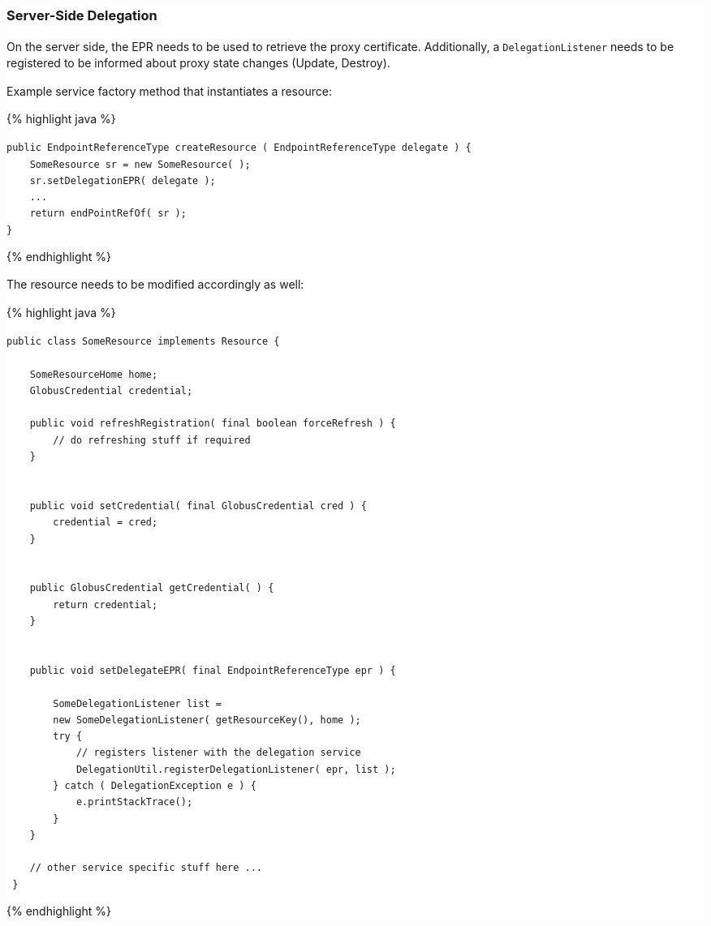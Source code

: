 

### Server-Side Delegation

On the server side, the EPR needs to be used to retrieve the proxy
certificate. Additionally, a `DelegationListener` needs to be
registered to be informed about proxy state changes (Update, Destroy).

Example service factory method that instantiates a resource:

{% highlight java %}

    public EndpointReferenceType createResource ( EndpointReferenceType delegate ) {
        SomeResource sr = new SomeResource( );
        sr.setDelegationEPR( delegate );
        ...
        return endPointRefOf( sr );
    }

{% endhighlight %}

The resource needs to be modified accordingly as well:

{% highlight java %}

    public class SomeResource implements Resource {

        SomeResourceHome home;
        GlobusCredential credential;

        public void refreshRegistration( final boolean forceRefresh ) {
            // do refreshing stuff if required
        }


        public void setCredential( final GlobusCredential cred ) {
            credential = cred;
        }


        public GlobusCredential getCredential( ) {
            return credential;
        }


        public void setDelegateEPR( final EndpointReferenceType epr ) {

            SomeDelegationListener list = 
            new SomeDelegationListener( getResourceKey(), home );
            try {
                // registers listener with the delegation service
                DelegationUtil.registerDelegationListener( epr, list );
            } catch ( DelegationException e ) {
                e.printStackTrace();
            }
        }

        // other service specific stuff here ...
     }

{% endhighlight %}
